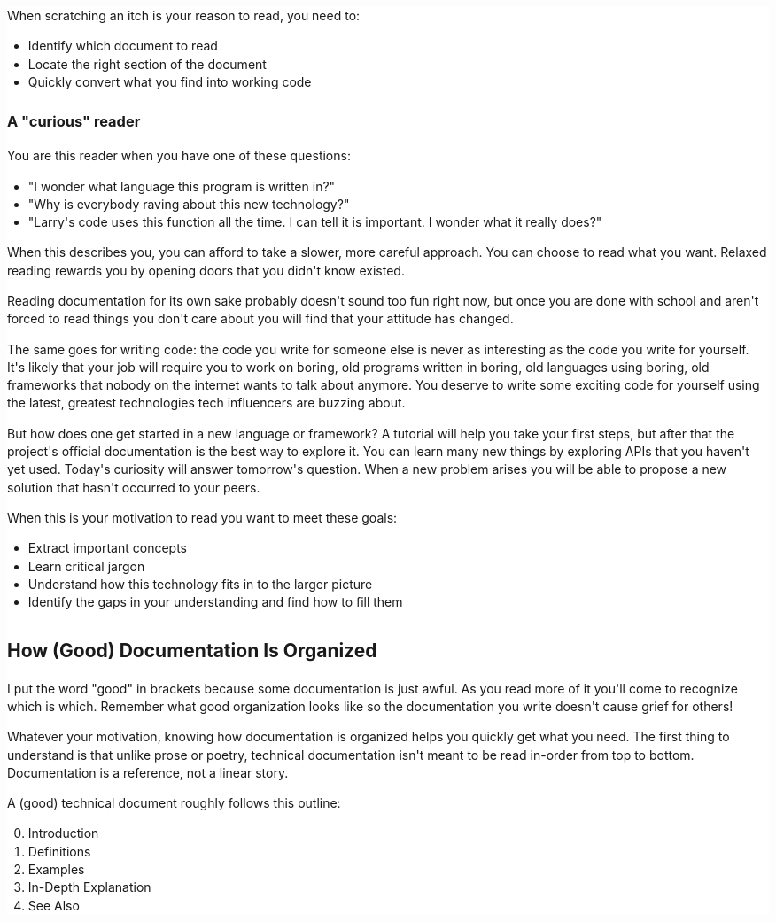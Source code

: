 When scratching an itch is your reason to read, you need to:

+   Identify which document to read
+   Locate the right section of the document
+   Quickly convert what you find into working code


### A "curious" reader

You are this reader when you have one of these questions:

*   "I wonder what language this program is written in?"
*   "Why is everybody raving about this new technology?"
*   "Larry's code uses this function all the time.  I can tell it is important.  I wonder what it really does?"

When this describes you, you can afford to take a slower, more careful approach.  You can choose to read what you want.  Relaxed reading rewards you by opening doors that you didn't know existed.

Reading documentation for its own sake probably doesn't sound too fun right now, but once you are done with school and aren't forced to read things you don't care about you will find that your attitude has changed.

The same goes for writing code: the code you write for someone else is never as interesting as the code you write for yourself.  It's likely that your job will require you to work on boring, old programs written in boring, old languages using boring, old frameworks that nobody on the internet wants to talk about anymore.  You deserve to write some exciting code for yourself using the latest, greatest technologies tech influencers are buzzing about.  

But how does one get started in a new language or framework?  A tutorial will help you take your first steps, but after that the project's official documentation is the best way to explore it.  You can learn many new things by exploring APIs that you haven't yet used.  Today's curiosity will answer tomorrow's question.  When a new problem arises you will be able to propose a new solution that hasn't occurred to your peers.

When this is your motivation to read you want to meet these goals:

+   Extract important concepts
+   Learn critical jargon
+   Understand how this technology fits in to the larger picture
+   Identify the gaps in your understanding and find how to fill them



## How (Good) Documentation Is Organized

I put the word "good" in brackets because some documentation is just awful.  As you read more of it you'll come to recognize which is which.  Remember what good organization looks like so the documentation you write doesn't cause grief for others!

Whatever your motivation, knowing how documentation is organized helps you quickly get what you need.  The first thing to understand is that unlike prose or poetry, technical documentation isn't meant to be read in-order from top to bottom.  Documentation is a reference, not a linear story.

A (good) technical document roughly follows this outline:

0.  Introduction
1.  Definitions
2.  Examples
3.  In-Depth Explanation
4.  See Also
